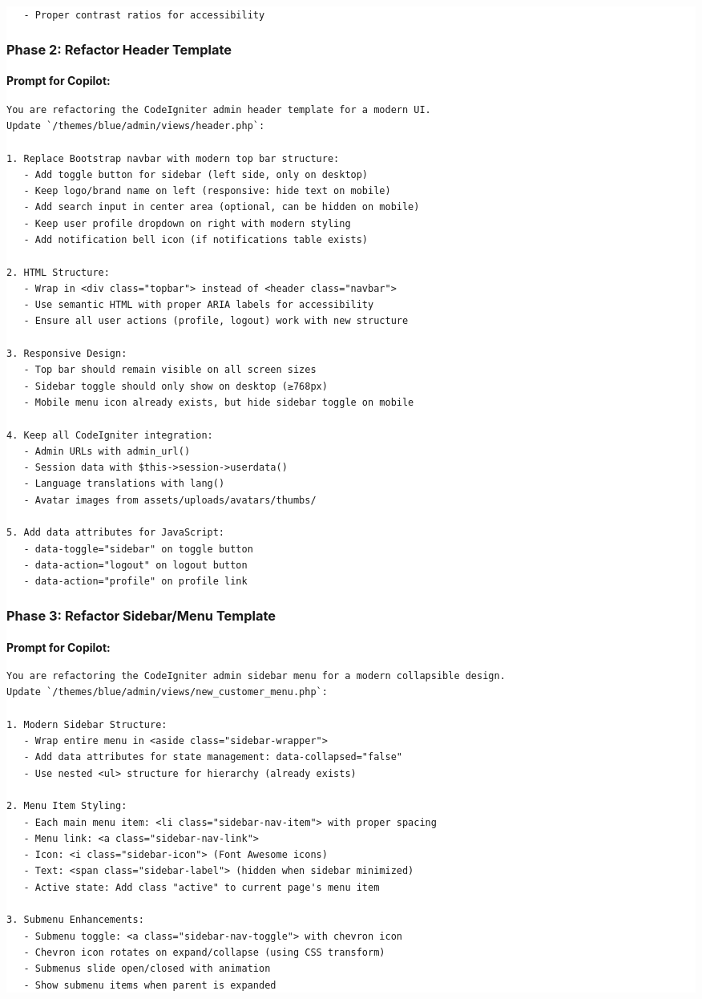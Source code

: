 ```
   - Proper contrast ratios for accessibility
```

### Phase 2: Refactor Header Template

**Prompt for Copilot:**

```
You are refactoring the CodeIgniter admin header template for a modern UI.
Update `/themes/blue/admin/views/header.php`:

1. Replace Bootstrap navbar with modern top bar structure:
   - Add toggle button for sidebar (left side, only on desktop)
   - Keep logo/brand name on left (responsive: hide text on mobile)
   - Add search input in center area (optional, can be hidden on mobile)
   - Keep user profile dropdown on right with modern styling
   - Add notification bell icon (if notifications table exists)

2. HTML Structure:
   - Wrap in <div class="topbar"> instead of <header class="navbar">
   - Use semantic HTML with proper ARIA labels for accessibility
   - Ensure all user actions (profile, logout) work with new structure

3. Responsive Design:
   - Top bar should remain visible on all screen sizes
   - Sidebar toggle should only show on desktop (≥768px)
   - Mobile menu icon already exists, but hide sidebar toggle on mobile

4. Keep all CodeIgniter integration:
   - Admin URLs with admin_url()
   - Session data with $this->session->userdata()
   - Language translations with lang()
   - Avatar images from assets/uploads/avatars/thumbs/

5. Add data attributes for JavaScript:
   - data-toggle="sidebar" on toggle button
   - data-action="logout" on logout button
   - data-action="profile" on profile link
```

### Phase 3: Refactor Sidebar/Menu Template

**Prompt for Copilot:**

```
You are refactoring the CodeIgniter admin sidebar menu for a modern collapsible design.
Update `/themes/blue/admin/views/new_customer_menu.php`:

1. Modern Sidebar Structure:
   - Wrap entire menu in <aside class="sidebar-wrapper">
   - Add data attributes for state management: data-collapsed="false"
   - Use nested <ul> structure for hierarchy (already exists)

2. Menu Item Styling:
   - Each main menu item: <li class="sidebar-nav-item"> with proper spacing
   - Menu link: <a class="sidebar-nav-link">
   - Icon: <i class="sidebar-icon"> (Font Awesome icons)
   - Text: <span class="sidebar-label"> (hidden when sidebar minimized)
   - Active state: Add class "active" to current page's menu item

3. Submenu Enhancements:
   - Submenu toggle: <a class="sidebar-nav-toggle"> with chevron icon
   - Chevron icon rotates on expand/collapse (using CSS transform)
   - Submenus slide open/closed with animation
   - Show submenu items when parent is expanded
```